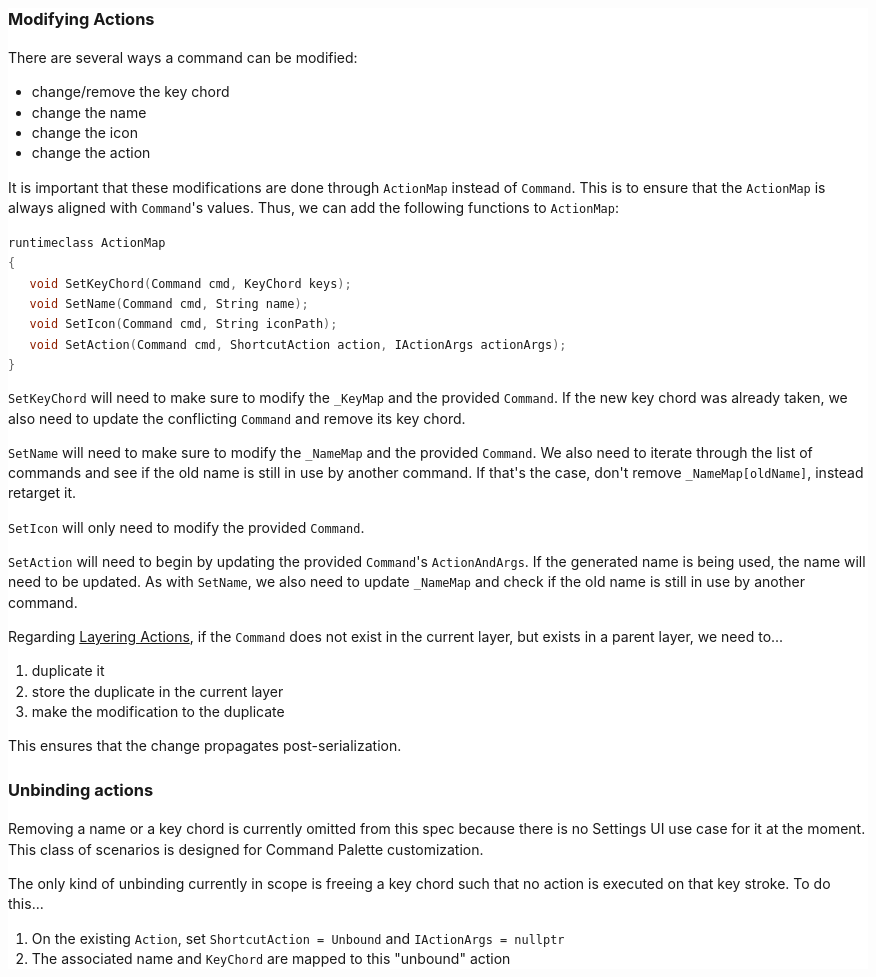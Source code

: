 ### Modifying Actions

There are several ways a command can be modified:
- change/remove the key chord
- change the name
- change the icon
- change the action

It is important that these modifications are done through `ActionMap` instead of `Command`.
 This is to ensure that the `ActionMap` is always aligned with `Command`'s values. Thus,
 we can add the following functions to `ActionMap`:

 ```c++
 runtimeclass ActionMap
{
    void SetKeyChord(Command cmd, KeyChord keys);
    void SetName(Command cmd, String name);
    void SetIcon(Command cmd, String iconPath);
    void SetAction(Command cmd, ShortcutAction action, IActionArgs actionArgs);
}
 ```

`SetKeyChord` will need to make sure to modify the `_KeyMap` and the provided `Command`.
 If the new key chord was already taken, we also need to update the conflicting `Command`
 and remove its key chord.

`SetName` will need to make sure to modify the `_NameMap` and the provided `Command`.
 We also need to iterate through the list of commands and see if the old name is still
 in use by another command. If that's the case, don't remove `_NameMap[oldName]`,
 instead retarget it.

`SetIcon` will only need to modify the provided `Command`.

`SetAction` will need to begin by updating the provided `Command`'s `ActionAndArgs`.
 If the generated name is being used, the name will need to be updated. As with `SetName`,
 we also need to update `_NameMap` and check if the old name is still in use by another command.

Regarding [Layering Actions](#layering-actions), if the `Command` does not exist in the current layer,
 but exists in a parent layer, we need to...
 1. duplicate it
 2. store the duplicate in the current layer
 3. make the modification to the duplicate

This ensures that the change propagates post-serialization.

### Unbinding actions

Removing a name or a key chord is currently omitted from this spec because there
 is no Settings UI use case for it at the moment. This class of scenarios is
 designed for Command Palette customization.

The only kind of unbinding currently in scope is freeing a key chord such that
 no action is executed on that key stroke. To do this...
 1. On the existing `Action`, set `ShortcutAction = Unbound` and `IActionArgs = nullptr`
 2. The associated name and `KeyChord` are mapped to this "unbound" action


[#885]: https://github.com/microsoft/terminal/issues/885
[#6899]: https://github.com/microsoft/terminal/issues/6899
[#8100]: https://github.com/microsoft/terminal/issues/8100
[#8767]: https://github.com/microsoft/terminal/issues/8767
[Settings UI: Actions Page]: https://github.com/microsoft/terminal/issues/6900
[Settings UI: Actions Page Design]: https://github.com/microsoft/terminal/pulls/9427
[Action ID Spec]: https://github.com/microsoft/terminal/issues/7175